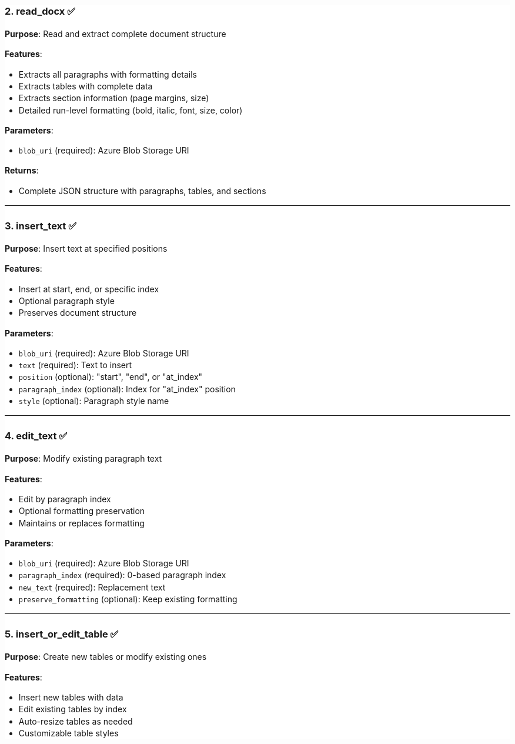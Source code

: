 ### 2. read_docx ✅
**Purpose**: Read and extract complete document structure

**Features**:
- Extracts all paragraphs with formatting details
- Extracts tables with complete data
- Extracts section information (page margins, size)
- Detailed run-level formatting (bold, italic, font, size, color)

**Parameters**:
- `blob_uri` (required): Azure Blob Storage URI

**Returns**:
- Complete JSON structure with paragraphs, tables, and sections

---

### 3. insert_text ✅
**Purpose**: Insert text at specified positions

**Features**:
- Insert at start, end, or specific index
- Optional paragraph style
- Preserves document structure

**Parameters**:
- `blob_uri` (required): Azure Blob Storage URI
- `text` (required): Text to insert
- `position` (optional): "start", "end", or "at_index"
- `paragraph_index` (optional): Index for "at_index" position
- `style` (optional): Paragraph style name

---

### 4. edit_text ✅
**Purpose**: Modify existing paragraph text

**Features**:
- Edit by paragraph index
- Optional formatting preservation
- Maintains or replaces formatting

**Parameters**:
- `blob_uri` (required): Azure Blob Storage URI
- `paragraph_index` (required): 0-based paragraph index
- `new_text` (required): Replacement text
- `preserve_formatting` (optional): Keep existing formatting

---

### 5. insert_or_edit_table ✅
**Purpose**: Create new tables or modify existing ones

**Features**:
- Insert new tables with data
- Edit existing tables by index
- Auto-resize tables as needed
- Customizable table styles
